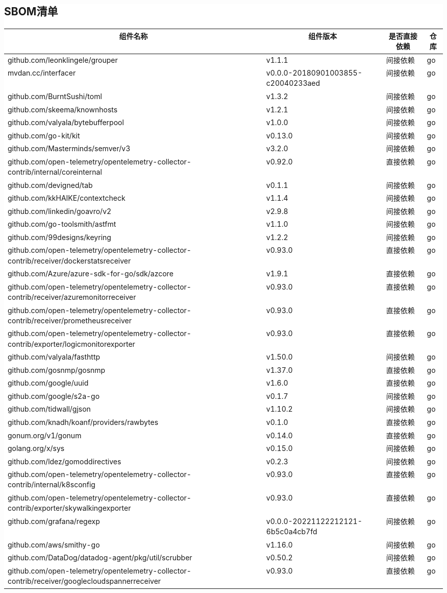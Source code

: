 


## SBOM清单

| 组件名称 | 组件版本 | 是否直接依赖 | 仓库 |
| -------- | -------- | ------------ | ---- |
|github.com/leonklingele/grouper|v1.1.1|间接依赖|go|
|mvdan.cc/interfacer|v0.0.0-20180901003855-c20040233aed|间接依赖|go|
|github.com/BurntSushi/toml|v1.3.2|间接依赖|go|
|github.com/skeema/knownhosts|v1.2.1|间接依赖|go|
|github.com/valyala/bytebufferpool|v1.0.0|间接依赖|go|
|github.com/go-kit/kit|v0.13.0|间接依赖|go|
|github.com/Masterminds/semver/v3|v3.2.0|间接依赖|go|
|github.com/open-telemetry/opentelemetry-collector-contrib/internal/coreinternal|v0.92.0|直接依赖|go|
|github.com/devigned/tab|v0.1.1|间接依赖|go|
|github.com/kkHAIKE/contextcheck|v1.1.4|间接依赖|go|
|github.com/linkedin/goavro/v2|v2.9.8|间接依赖|go|
|github.com/go-toolsmith/astfmt|v1.1.0|间接依赖|go|
|github.com/99designs/keyring|v1.2.2|间接依赖|go|
|github.com/open-telemetry/opentelemetry-collector-contrib/receiver/dockerstatsreceiver|v0.93.0|直接依赖|go|
|github.com/Azure/azure-sdk-for-go/sdk/azcore|v1.9.1|直接依赖|go|
|github.com/open-telemetry/opentelemetry-collector-contrib/receiver/azuremonitorreceiver|v0.93.0|直接依赖|go|
|github.com/open-telemetry/opentelemetry-collector-contrib/receiver/prometheusreceiver|v0.93.0|直接依赖|go|
|github.com/open-telemetry/opentelemetry-collector-contrib/exporter/logicmonitorexporter|v0.93.0|直接依赖|go|
|github.com/valyala/fasthttp|v1.50.0|间接依赖|go|
|github.com/gosnmp/gosnmp|v1.37.0|直接依赖|go|
|github.com/google/uuid|v1.6.0|直接依赖|go|
|github.com/google/s2a-go|v0.1.7|间接依赖|go|
|github.com/tidwall/gjson|v1.10.2|间接依赖|go|
|github.com/knadh/koanf/providers/rawbytes|v0.1.0|直接依赖|go|
|gonum.org/v1/gonum|v0.14.0|直接依赖|go|
|golang.org/x/sys|v0.15.0|间接依赖|go|
|github.com/ldez/gomoddirectives|v0.2.3|间接依赖|go|
|github.com/open-telemetry/opentelemetry-collector-contrib/internal/k8sconfig|v0.93.0|直接依赖|go|
|github.com/open-telemetry/opentelemetry-collector-contrib/exporter/skywalkingexporter|v0.93.0|直接依赖|go|
|github.com/grafana/regexp|v0.0.0-20221122212121-6b5c0a4cb7fd|间接依赖|go|
|github.com/aws/smithy-go|v1.16.0|间接依赖|go|
|github.com/DataDog/datadog-agent/pkg/util/scrubber|v0.50.2|间接依赖|go|
|github.com/open-telemetry/opentelemetry-collector-contrib/receiver/googlecloudspannerreceiver|v0.93.0|直接依赖|go|